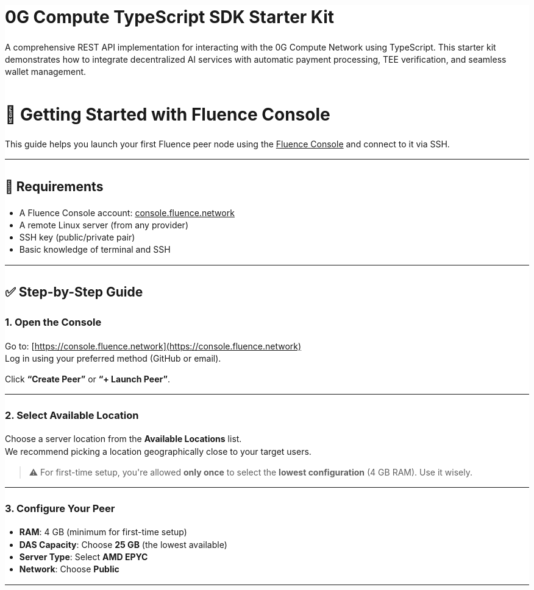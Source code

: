 # 0G Compute TypeScript SDK Starter Kit

A comprehensive REST API implementation for interacting with the 0G Compute Network using TypeScript. This starter kit demonstrates how to integrate decentralized AI services with automatic payment processing, TEE verification, and seamless wallet management.

# 🚀 Getting Started with Fluence Console

This guide helps you launch your first Fluence peer node using the [Fluence Console](https://console.fluence.network) and connect to it via SSH.

---

## 🔧 Requirements

- A Fluence Console account: [console.fluence.network](https://console.fluence.network)
- A remote Linux server (from any provider)
- SSH key (public/private pair)
- Basic knowledge of terminal and SSH

---

## ✅ Step-by-Step Guide

### 1. Open the Console

Go to: [https://console.fluence.network](https://console.fluence.network)  
Log in using your preferred method (GitHub or email).

Click **“Create Peer”** or **“+ Launch Peer”**.

---

### 2. Select Available Location

Choose a server location from the **Available Locations** list.  
We recommend picking a location geographically close to your target users.

> ⚠️ For first-time setup, you're allowed **only once** to select the **lowest configuration** (4 GB RAM). Use it wisely.

---

### 3. Configure Your Peer

- **RAM**: 4 GB (minimum for first-time setup)
- **DAS Capacity**: Choose **25 GB** (the lowest available)
- **Server Type**: Select **AMD EPYC**
- **Network**: Choose **Public**

---
